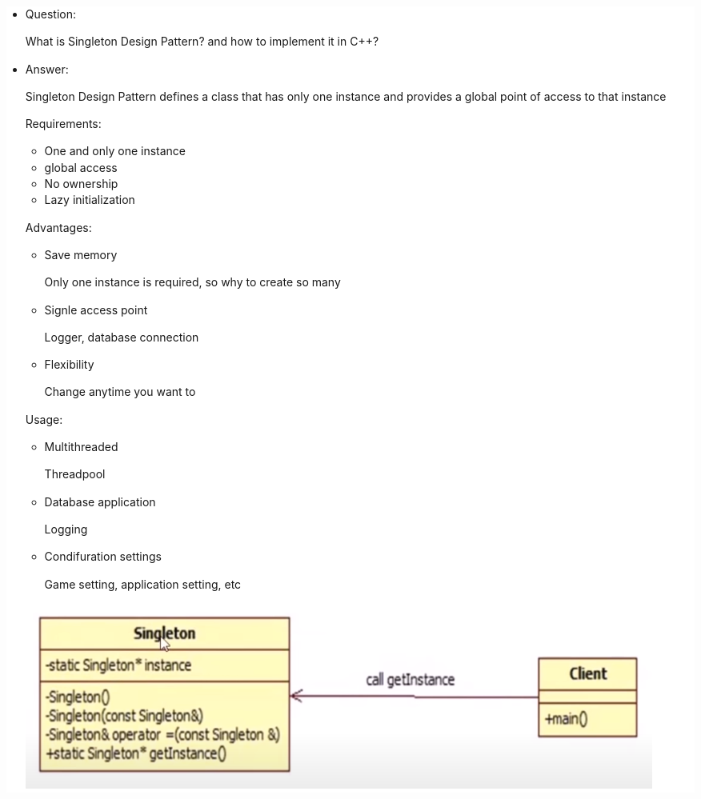 * Question:

  What is Singleton Design Pattern? and how to implement it in C++?

* Answer:

  Singleton Design Pattern defines a class that has only one instance and provides a global point of access to that instance

  

  Requirements:

  * One and only one instance
  * global access
  * No ownership
  * Lazy initialization

  

  Advantages:

  * Save memory

    Only one instance is required, so why to create so many

  * Signle access point

    Logger, database connection

  * Flexibility

    Change anytime you want to

  

  Usage:

  * Multithreaded

    Threadpool

  * Database application

    Logging

  * Condifuration settings

    Game setting, application setting, etc

  

  ![image-20200919225701194](Design_Pattern.assets/image-20200919225701194.png)
